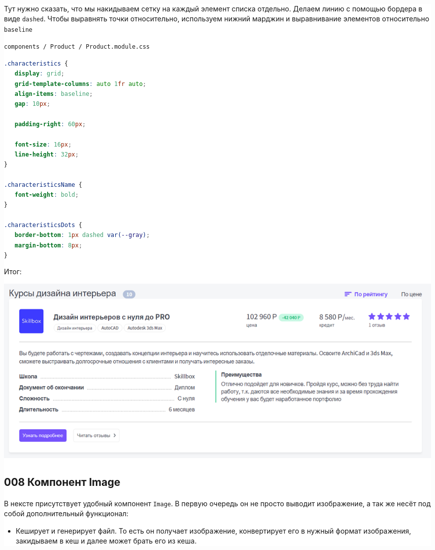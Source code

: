 Тут нужно сказать, что мы накидываем сетку на каждый элемент списка отдельно. Делаем линию с помощью бордера в виде `dashed`. Чтобы выравнять точки относительно, используем нижний марджин и выравнивание элементов относительно `baseline` 

`components / Product / Product.module.css`
```CSS
.characteristics {  
   display: grid;  
   grid-template-columns: auto 1fr auto;  
   align-items: baseline;  
   gap: 10px;  
  
   padding-right: 60px;  
  
   font-size: 16px;  
   line-height: 32px;  
}  
  
.characteristicsName {  
   font-weight: bold;  
}  
  
.characteristicsDots {  
   border-bottom: 1px dashed var(--gray);  
   margin-bottom: 8px;  
}
```

Итог:

![](_png/f3b9755196eadd994201e3032f3928fd.png)

## 008 Компонент Image

В нексте присутствует удобный компонент `Image`. В первую очередь он не просто выводит изображение, а так же несёт под собой дополнительный функционал:
- Кеширует и генерирует файл. То есть он получает изображение, конвертирует его в нужный формат изображения, закидываем в кеш и далее может брать его из кеша.
